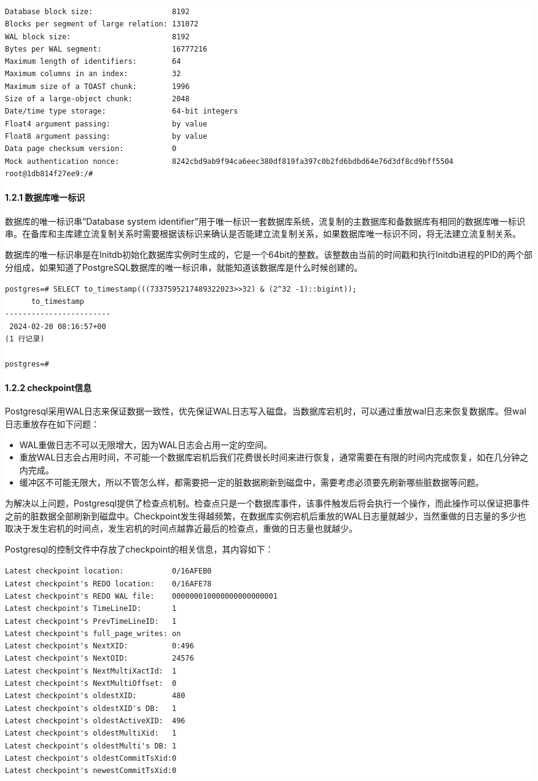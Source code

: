 ```shell
Database block size:                  8192
Blocks per segment of large relation: 131072
WAL block size:                       8192
Bytes per WAL segment:                16777216
Maximum length of identifiers:        64
Maximum columns in an index:          32
Maximum size of a TOAST chunk:        1996
Size of a large-object chunk:         2048
Date/time type storage:               64-bit integers
Float4 argument passing:              by value
Float8 argument passing:              by value
Data page checksum version:           0
Mock authentication nonce:            8242cbd9ab9f94ca6eec380df819fa397c0b2fd6bdbd64e76d3df8cd9bff5504
root@1db814f27ee9:/# 
```
#### 1.2.1 数据库唯一标识

数据库的唯一标识串“Database system identifier”用于唯一标识一套数据库系统，流复制的主数据库和备数据库有相同的数据库唯一标识串。在备库和主库建立流复制关系时需要根据该标识来确认是否能建立流复制关系，如果数据库唯一标识不同，将无法建立流复制关系。

数据库的唯一标识串是在Initdb初始化数据库实例时生成的，它是一个64bit的整数。该整数由当前的时间戳和执行Initdb进程的PID的两个部分组成，如果知道了PostgreSQL数据库的唯一标识串，就能知道该数据库是什么时候创建的。

```shell
postgres=# SELECT to_timestamp(((7337595217489322023>>32) & (2^32 -1)::bigint));
      to_timestamp      
------------------------
 2024-02-20 08:16:57+00
(1 行记录)

postgres=# 
```

#### 1.2.2 checkpoint信息

Postgresql采用WAL日志来保证数据一致性，优先保证WAL日志写入磁盘。当数据库宕机时，可以通过重放wal日志来恢复数据库。但wal日志重放存在如下问题：

- WAL重做日志不可以无限增大，因为WAL日志会占用一定的空间。
- 重放WAL日志会占用时间，不可能一个数据库宕机后我们花费很长时间来进行恢复，通常需要在有限的时间内完成恢复，如在几分钟之内完成。
- 缓冲区不可能无限大，所以不管怎么样，都需要把一定的脏数据刷新到磁盘中，需要考虑必须要先刷新哪些脏数据等问题。

为解决以上问题，Postgresql提供了检查点机制。检查点只是一个数据库事件，该事件触发后将会执行一个操作，而此操作可以保证把事件之前的脏数据全部刷新到磁盘中。Checkpoint发生得越频繁，在数据库实例宕机后重放的WAL日志量就越少，当然重做的日志量的多少也取决于发生宕机的时间点，发生宕机的时间点越靠近最后的检查点，重做的日志量也就越少。

Postgresql的控制文件中存放了checkpoint的相关信息，其内容如下：

```shell
Latest checkpoint location:           0/16AFEB0
Latest checkpoint's REDO location:    0/16AFE78
Latest checkpoint's REDO WAL file:    000000010000000000000001
Latest checkpoint's TimeLineID:       1
Latest checkpoint's PrevTimeLineID:   1
Latest checkpoint's full_page_writes: on
Latest checkpoint's NextXID:          0:496
Latest checkpoint's NextOID:          24576
Latest checkpoint's NextMultiXactId:  1
Latest checkpoint's NextMultiOffset:  0
Latest checkpoint's oldestXID:        480
Latest checkpoint's oldestXID's DB:   1
Latest checkpoint's oldestActiveXID:  496
Latest checkpoint's oldestMultiXid:   1
Latest checkpoint's oldestMulti's DB: 1
Latest checkpoint's oldestCommitTsXid:0
Latest checkpoint's newestCommitTsXid:0
```
